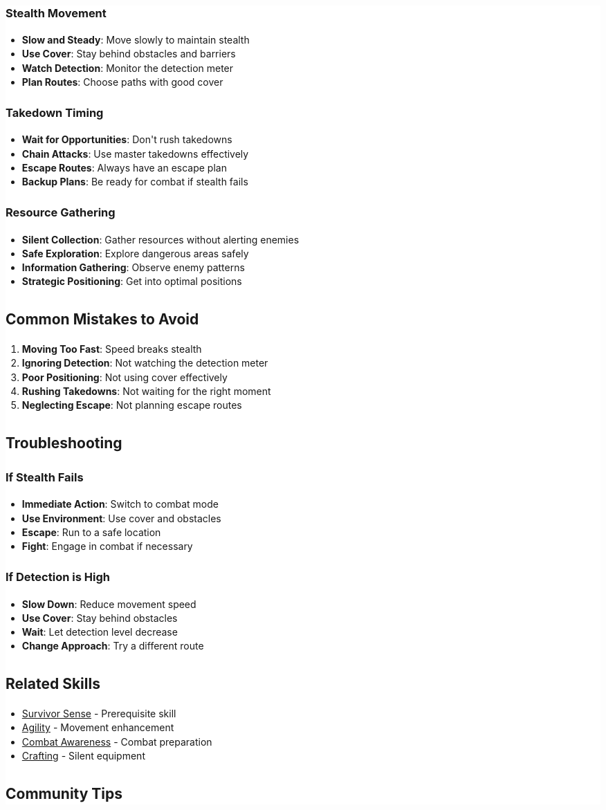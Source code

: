 ### Stealth Movement
- **Slow and Steady**: Move slowly to maintain stealth
- **Use Cover**: Stay behind obstacles and barriers
- **Watch Detection**: Monitor the detection meter
- **Plan Routes**: Choose paths with good cover

### Takedown Timing
- **Wait for Opportunities**: Don't rush takedowns
- **Chain Attacks**: Use master takedowns effectively
- **Escape Routes**: Always have an escape plan
- **Backup Plans**: Be ready for combat if stealth fails

### Resource Gathering
- **Silent Collection**: Gather resources without alerting enemies
- **Safe Exploration**: Explore dangerous areas safely
- **Information Gathering**: Observe enemy patterns
- **Strategic Positioning**: Get into optimal positions

## Common Mistakes to Avoid

1. **Moving Too Fast**: Speed breaks stealth
2. **Ignoring Detection**: Not watching the detection meter
3. **Poor Positioning**: Not using cover effectively
4. **Rushing Takedowns**: Not waiting for the right moment
5. **Neglecting Escape**: Not planning escape routes

## Troubleshooting

### If Stealth Fails
- **Immediate Action**: Switch to combat mode
- **Use Environment**: Use cover and obstacles
- **Escape**: Run to a safe location
- **Fight**: Engage in combat if necessary

### If Detection is High
- **Slow Down**: Reduce movement speed
- **Use Cover**: Stay behind obstacles
- **Wait**: Let detection level decrease
- **Change Approach**: Try a different route

## Related Skills

- [Survivor Sense](/skills/survivor-sense/) - Prerequisite skill
- [Agility](/skills/agility/) - Movement enhancement
- [Combat Awareness](/skills/combat-awareness/) - Combat preparation
- [Crafting](/skills/crafting/) - Silent equipment

## Community Tips

